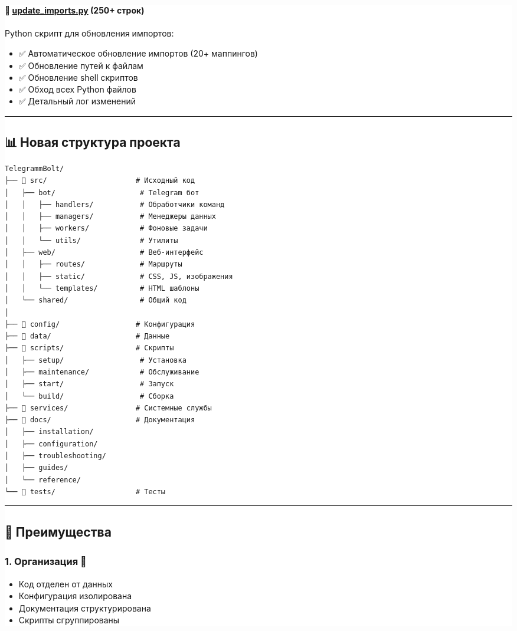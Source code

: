 #### 🐍 [update_imports.py](update_imports.py) (250+ строк)
Python скрипт для обновления импортов:
- ✅ Автоматическое обновление импортов (20+ маппингов)
- ✅ Обновление путей к файлам
- ✅ Обновление shell скриптов
- ✅ Обход всех Python файлов
- ✅ Детальный лог изменений

---

## 📊 Новая структура проекта

```
TelegrammBolt/
├── 📁 src/                     # Исходный код
│   ├── bot/                    # Telegram бот
│   │   ├── handlers/           # Обработчики команд
│   │   ├── managers/           # Менеджеры данных
│   │   ├── workers/            # Фоновые задачи
│   │   └── utils/              # Утилиты
│   ├── web/                    # Веб-интерфейс
│   │   ├── routes/             # Маршруты
│   │   ├── static/             # CSS, JS, изображения
│   │   └── templates/          # HTML шаблоны
│   └── shared/                 # Общий код
│
├── 📁 config/                  # Конфигурация
├── 📁 data/                    # Данные
├── 📁 scripts/                 # Скрипты
│   ├── setup/                  # Установка
│   ├── maintenance/            # Обслуживание
│   ├── start/                  # Запуск
│   └── build/                  # Сборка
├── 📁 services/                # Системные службы
├── 📁 docs/                    # Документация
│   ├── installation/
│   ├── configuration/
│   ├── troubleshooting/
│   ├── guides/
│   └── reference/
└── 📁 tests/                   # Тесты
```

---

## 🎯 Преимущества

### 1. **Организация** 📁
- Код отделен от данных
- Конфигурация изолирована
- Документация структурирована
- Скрипты сгруппированы
